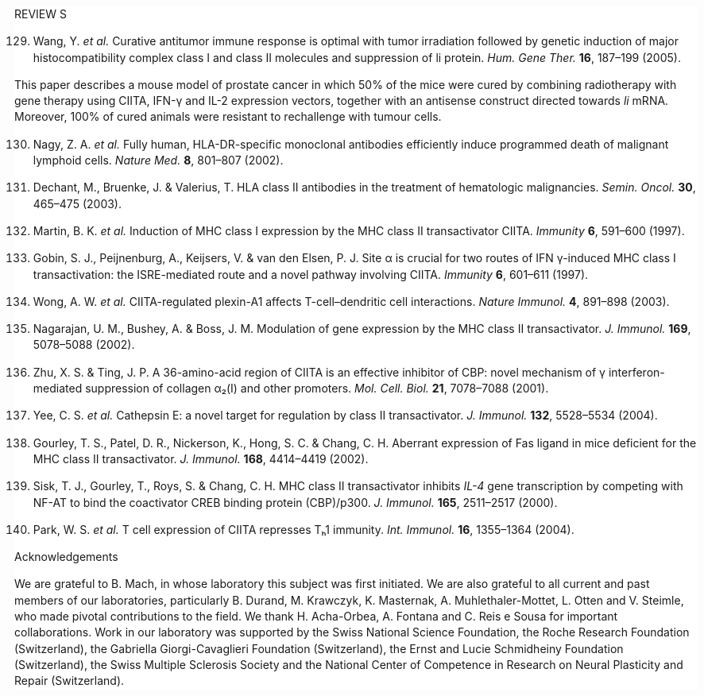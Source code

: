 REVIEW S

129. Wang, Y. *et al.* Curative antitumor immune response is optimal with tumor irradiation followed by genetic induction of major histocompatibility complex class I and class II molecules and suppression of li protein. *Hum. Gene Ther.* **16**, 187–199 (2005).

This paper describes a mouse model of prostate cancer in which 50% of the mice were cured by combining radiotherapy with gene therapy using CIITA, IFN-γ and IL-2 expression vectors, together with an antisense construct directed towards *li* mRNA. Moreover, 100% of cured animals were resistant to rechallenge with tumour cells.

130. Nagy, Z. A. *et al.* Fully human, HLA-DR-specific monoclonal antibodies efficiently induce programmed death of malignant lymphoid cells. *Nature Med.* **8**, 801–807 (2002).

131. Dechant, M., Bruenke, J. & Valerius, T. HLA class II antibodies in the treatment of hematologic malignancies. *Semin. Oncol.* **30**, 465–475 (2003).

132. Martin, B. K. *et al.* Induction of MHC class I expression by the MHC class II transactivator CIITA. *Immunity* **6**, 591–600 (1997).

133. Gobin, S. J., Peijnenburg, A., Keijsers, V. & van den Elsen, P. J. Site α is crucial for two routes of IFN γ-induced MHC class I transactivation: the ISRE-mediated route and a novel pathway involving CIITA. *Immunity* **6**, 601–611 (1997).

134. Wong, A. W. *et al.* CIITA-regulated plexin-A1 affects T-cell–dendritic cell interactions. *Nature Immunol.* **4**, 891–898 (2003).

135. Nagarajan, U. M., Bushey, A. & Boss, J. M. Modulation of gene expression by the MHC class II transactivator. *J. Immunol.* **169**, 5078–5088 (2002).

136. Zhu, X. S. & Ting, J. P. A 36-amino-acid region of CIITA is an effective inhibitor of CBP: novel mechanism of γ interferon-mediated suppression of collagen α₂(I) and other promoters. *Mol. Cell. Biol.* **21**, 7078–7088 (2001).

137. Yee, C. S. *et al.* Cathepsin E: a novel target for regulation by class II transactivator. *J. Immunol.* **132**, 5528–5534 (2004).

138. Gourley, T. S., Patel, D. R., Nickerson, K., Hong, S. C. & Chang, C. H. Aberrant expression of Fas ligand in mice deficient for the MHC class II transactivator. *J. Immunol.* **168**, 4414–4419 (2002).

139. Sisk, T. J., Gourley, T., Roys, S. & Chang, C. H. MHC class II transactivator inhibits *IL-4* gene transcription by competing with NF-AT to bind the coactivator CREB binding protein (CBP)/p300. *J. Immunol.* **165**, 2511–2517 (2000).

140. Park, W. S. *et al.* T cell expression of CIITA represses Tₕ1 immunity. *Int. Immunol.* **16**, 1355–1364 (2004).

Acknowledgements

We are grateful to B. Mach, in whose laboratory this subject was first initiated. We are also grateful to all current and past members of our laboratories, particularly B. Durand, M. Krawczyk, K. Masternak, A. Muhlethaler-Mottet, L. Otten and V. Steimle, who made pivotal contributions to the field. We thank H. Acha-Orbea, A. Fontana and C. Reis e Sousa for important collaborations. Work in our laboratory was supported by the Swiss National Science Foundation, the Roche Research Foundation (Switzerland), the Gabriella Giorgi-Cavaglieri Foundation (Switzerland), the Ernst and Lucie Schmidheiny Foundation (Switzerland), the Swiss Multiple Sclerosis Society and the National Center of Competence in Research on Neural Plasticity and Repair (Switzerland).
